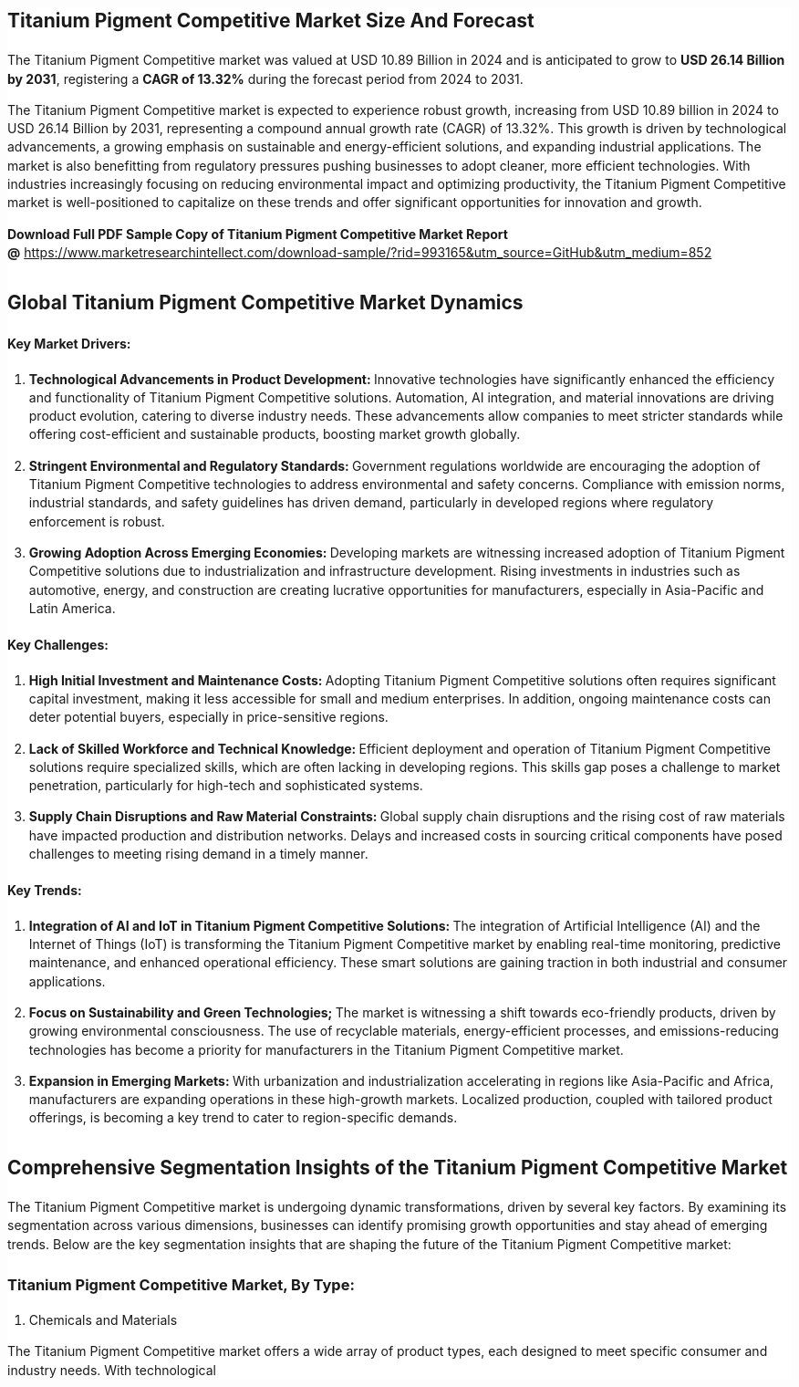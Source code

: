 <h2>Titanium Pigment Competitive Market Size And Forecast</h2><p>The Titanium Pigment Competitive market was valued at USD 10.89 Billion in 2024 and is anticipated to grow to <strong>USD 26.14 Billion by 2031</strong>, registering a <strong>CAGR of 13.32%</strong> during the forecast period from 2024 to 2031.</p><p>The Titanium Pigment Competitive market is expected to experience robust growth, increasing from USD 10.89 billion in 2024 to USD 26.14 Billion by 2031, representing a compound annual growth rate (CAGR) of 13.32%. This growth is driven by technological advancements, a growing emphasis on sustainable and energy-efficient solutions, and expanding industrial applications. The market is also benefitting from regulatory pressures pushing businesses to adopt cleaner, more efficient technologies. With industries increasingly focusing on reducing environmental impact and optimizing productivity, the Titanium Pigment Competitive market is well-positioned to capitalize on these trends and offer significant opportunities for innovation and growth.</p><p><strong>Download Full PDF Sample Copy of Titanium Pigment Competitive Market Report @</strong>&nbsp;<a href="https://www.marketresearchintellect.com/download-sample/?rid=993165&amp;utm_source=GitHub&amp;utm_medium=852">https://www.marketresearchintellect.com/download-sample/?rid=993165&amp;utm_source=GitHub&amp;utm_medium=852</a></p><h2>Global Titanium Pigment Competitive Market Dynamics</h2><h4><strong>Key Market Drivers:</strong></h4><ol><li><p><strong>Technological Advancements in Product Development:&nbsp;</strong>Innovative technologies have significantly enhanced the efficiency and functionality of Titanium Pigment Competitive solutions. Automation, AI integration, and material innovations are driving product evolution, catering to diverse industry needs. These advancements allow companies to meet stricter standards while offering cost-efficient and sustainable products, boosting market growth globally.</p></li><li><p><strong>Stringent Environmental and Regulatory Standards:&nbsp;</strong>Government regulations worldwide are encouraging the adoption of Titanium Pigment Competitive technologies to address environmental and safety concerns. Compliance with emission norms, industrial standards, and safety guidelines has driven demand, particularly in developed regions where regulatory enforcement is robust.</p></li><li><p><strong>Growing Adoption Across Emerging Economies:&nbsp;</strong>Developing markets are witnessing increased adoption of Titanium Pigment Competitive solutions due to industrialization and infrastructure development. Rising investments in industries such as automotive, energy, and construction are creating lucrative opportunities for manufacturers, especially in Asia-Pacific and Latin America.</p></li></ol><h4><strong>Key Challenges:</strong></h4><ol><li><p><strong>High Initial Investment and Maintenance Costs:&nbsp;</strong>Adopting Titanium Pigment Competitive solutions often requires significant capital investment, making it less accessible for small and medium enterprises. In addition, ongoing maintenance costs can deter potential buyers, especially in price-sensitive regions.</p></li><li><p><strong>Lack of Skilled Workforce and Technical Knowledge:&nbsp;</strong>Efficient deployment and operation of Titanium Pigment Competitive solutions require specialized skills, which are often lacking in developing regions. This skills gap poses a challenge to market penetration, particularly for high-tech and sophisticated systems.</p></li><li><p><strong>Supply Chain Disruptions and Raw Material Constraints:&nbsp;</strong>Global supply chain disruptions and the rising cost of raw materials have impacted production and distribution networks. Delays and increased costs in sourcing critical components have posed challenges to meeting rising demand in a timely manner.</p></li></ol><h4><strong>Key Trends:</strong></h4><ol><li><p><strong>Integration of AI and IoT in Titanium Pigment Competitive Solutions:&nbsp;</strong>The integration of Artificial Intelligence (AI) and the Internet of Things (IoT) is transforming the Titanium Pigment Competitive market by enabling real-time monitoring, predictive maintenance, and enhanced operational efficiency. These smart solutions are gaining traction in both industrial and consumer applications.</p></li><li><p><strong>Focus on Sustainability and Green Technologies;&nbsp;</strong>The market is witnessing a shift towards eco-friendly products, driven by growing environmental consciousness. The use of recyclable materials, energy-efficient processes, and emissions-reducing technologies has become a priority for manufacturers in the Titanium Pigment Competitive market.</p></li><li><p><strong>Expansion in Emerging Markets:&nbsp;</strong>With urbanization and industrialization accelerating in regions like Asia-Pacific and Africa, manufacturers are expanding operations in these high-growth markets. Localized production, coupled with tailored product offerings, is becoming a key trend to cater to region-specific demands.</p></li></ol><div class="article-main__content" data-test-id="publishing-text-block"><h2>Comprehensive Segmentation Insights of the Titanium Pigment Competitive Market</h2><p>The Titanium Pigment Competitive market is undergoing dynamic transformations, driven by several key factors. By examining its segmentation across various dimensions, businesses can identify promising growth opportunities and stay ahead of emerging trends. Below are the key segmentation insights that are shaping the future of the Titanium Pigment Competitive market:</p><h3><strong>Titanium Pigment Competitive Market, By Type:<br /></strong></h3><ol><li>Chemicals and Materials</li></ol><p>The Titanium Pigment Competitive market offers a wide array of product types, each designed to meet specific consumer and industry needs. With technological
